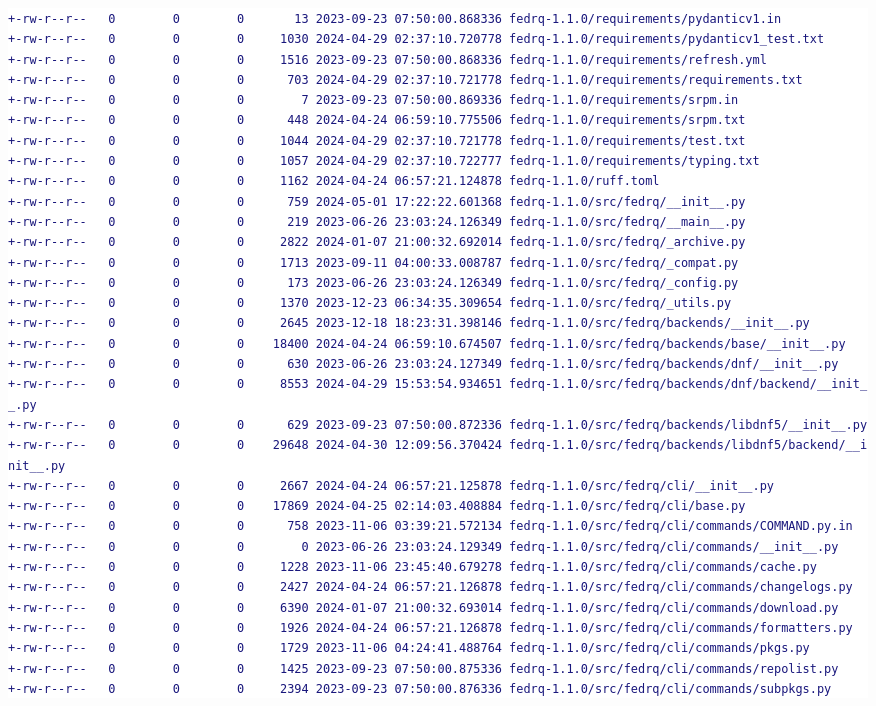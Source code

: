 ```diff
+-rw-r--r--   0        0        0       13 2023-09-23 07:50:00.868336 fedrq-1.1.0/requirements/pydanticv1.in
+-rw-r--r--   0        0        0     1030 2024-04-29 02:37:10.720778 fedrq-1.1.0/requirements/pydanticv1_test.txt
+-rw-r--r--   0        0        0     1516 2023-09-23 07:50:00.868336 fedrq-1.1.0/requirements/refresh.yml
+-rw-r--r--   0        0        0      703 2024-04-29 02:37:10.721778 fedrq-1.1.0/requirements/requirements.txt
+-rw-r--r--   0        0        0        7 2023-09-23 07:50:00.869336 fedrq-1.1.0/requirements/srpm.in
+-rw-r--r--   0        0        0      448 2024-04-24 06:59:10.775506 fedrq-1.1.0/requirements/srpm.txt
+-rw-r--r--   0        0        0     1044 2024-04-29 02:37:10.721778 fedrq-1.1.0/requirements/test.txt
+-rw-r--r--   0        0        0     1057 2024-04-29 02:37:10.722777 fedrq-1.1.0/requirements/typing.txt
+-rw-r--r--   0        0        0     1162 2024-04-24 06:57:21.124878 fedrq-1.1.0/ruff.toml
+-rw-r--r--   0        0        0      759 2024-05-01 17:22:22.601368 fedrq-1.1.0/src/fedrq/__init__.py
+-rw-r--r--   0        0        0      219 2023-06-26 23:03:24.126349 fedrq-1.1.0/src/fedrq/__main__.py
+-rw-r--r--   0        0        0     2822 2024-01-07 21:00:32.692014 fedrq-1.1.0/src/fedrq/_archive.py
+-rw-r--r--   0        0        0     1713 2023-09-11 04:00:33.008787 fedrq-1.1.0/src/fedrq/_compat.py
+-rw-r--r--   0        0        0      173 2023-06-26 23:03:24.126349 fedrq-1.1.0/src/fedrq/_config.py
+-rw-r--r--   0        0        0     1370 2023-12-23 06:34:35.309654 fedrq-1.1.0/src/fedrq/_utils.py
+-rw-r--r--   0        0        0     2645 2023-12-18 18:23:31.398146 fedrq-1.1.0/src/fedrq/backends/__init__.py
+-rw-r--r--   0        0        0    18400 2024-04-24 06:59:10.674507 fedrq-1.1.0/src/fedrq/backends/base/__init__.py
+-rw-r--r--   0        0        0      630 2023-06-26 23:03:24.127349 fedrq-1.1.0/src/fedrq/backends/dnf/__init__.py
+-rw-r--r--   0        0        0     8553 2024-04-29 15:53:54.934651 fedrq-1.1.0/src/fedrq/backends/dnf/backend/__init__.py
+-rw-r--r--   0        0        0      629 2023-09-23 07:50:00.872336 fedrq-1.1.0/src/fedrq/backends/libdnf5/__init__.py
+-rw-r--r--   0        0        0    29648 2024-04-30 12:09:56.370424 fedrq-1.1.0/src/fedrq/backends/libdnf5/backend/__init__.py
+-rw-r--r--   0        0        0     2667 2024-04-24 06:57:21.125878 fedrq-1.1.0/src/fedrq/cli/__init__.py
+-rw-r--r--   0        0        0    17869 2024-04-25 02:14:03.408884 fedrq-1.1.0/src/fedrq/cli/base.py
+-rw-r--r--   0        0        0      758 2023-11-06 03:39:21.572134 fedrq-1.1.0/src/fedrq/cli/commands/COMMAND.py.in
+-rw-r--r--   0        0        0        0 2023-06-26 23:03:24.129349 fedrq-1.1.0/src/fedrq/cli/commands/__init__.py
+-rw-r--r--   0        0        0     1228 2023-11-06 23:45:40.679278 fedrq-1.1.0/src/fedrq/cli/commands/cache.py
+-rw-r--r--   0        0        0     2427 2024-04-24 06:57:21.126878 fedrq-1.1.0/src/fedrq/cli/commands/changelogs.py
+-rw-r--r--   0        0        0     6390 2024-01-07 21:00:32.693014 fedrq-1.1.0/src/fedrq/cli/commands/download.py
+-rw-r--r--   0        0        0     1926 2024-04-24 06:57:21.126878 fedrq-1.1.0/src/fedrq/cli/commands/formatters.py
+-rw-r--r--   0        0        0     1729 2023-11-06 04:24:41.488764 fedrq-1.1.0/src/fedrq/cli/commands/pkgs.py
+-rw-r--r--   0        0        0     1425 2023-09-23 07:50:00.875336 fedrq-1.1.0/src/fedrq/cli/commands/repolist.py
+-rw-r--r--   0        0        0     2394 2023-09-23 07:50:00.876336 fedrq-1.1.0/src/fedrq/cli/commands/subpkgs.py
```